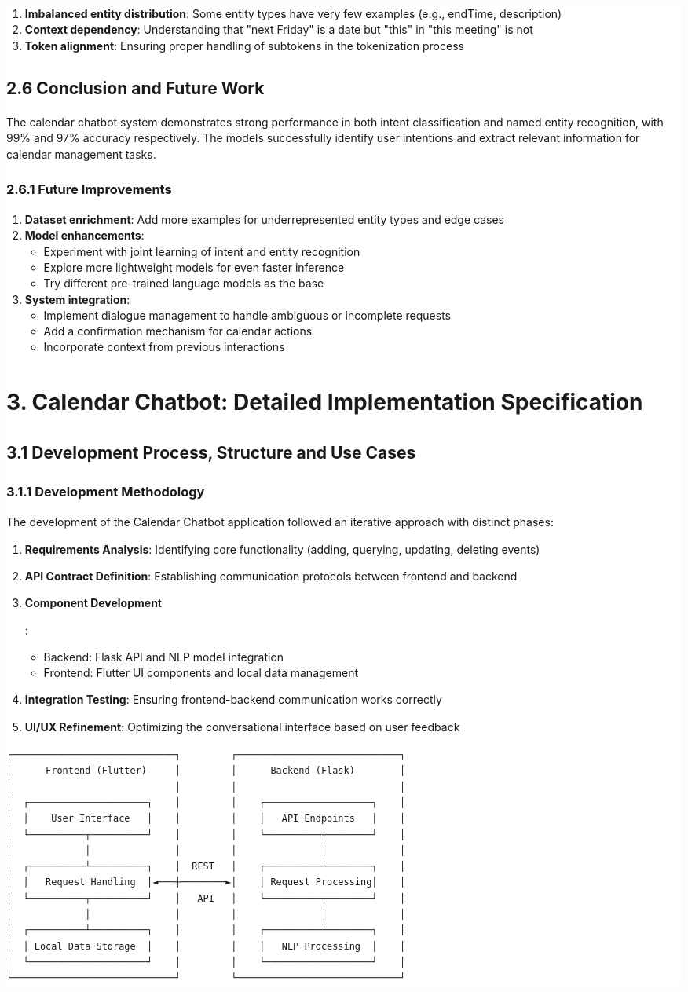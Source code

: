 1. **Imbalanced entity distribution**: Some entity types have very few examples (e.g., endTime, description)
2. **Context dependency**: Understanding that "next Friday" is a date but "this" in "this meeting" is not
3. **Token alignment**: Ensuring proper handling of subtokens in the tokenization process

## 2.6 Conclusion and Future Work

The calendar chatbot system demonstrates strong performance in both intent classification and named entity recognition, with 99% and 97% accuracy respectively. The models successfully identify user intentions and extract relevant information for calendar management tasks.

### 2.6.1 Future Improvements

1. **Dataset enrichment**: Add more examples for underrepresented entity types and edge cases
2. **Model enhancements**:
   - Experiment with joint learning of intent and entity recognition
   - Explore more lightweight models for even faster inference
   - Try different pre-trained language models as the base
3. **System integration**:
   - Implement dialogue management to handle ambiguous or incomplete requests
   - Add a confirmation mechanism for calendar actions
   - Incorporate context from previous interactions

# 3. Calendar Chatbot: Detailed Implementation Specification

## 3.1 Development Process, Structure and Use Cases

### 3.1.1 Development Methodology

The development of the Calendar Chatbot application followed an iterative approach with distinct phases:

1. **Requirements Analysis**: Identifying core functionality (adding, querying, updating, deleting events)

2. **API Contract Definition**: Establishing communication protocols between frontend and backend

3. **Component Development**

   :

   - Backend: Flask API and NLP model integration
   - Frontend: Flutter UI components and local data management

4. **Integration Testing**: Ensuring frontend-backend communication works correctly

5. **UI/UX Refinement**: Optimizing the conversational interface based on user feedback

```
┌─────────────────────────────┐         ┌─────────────────────────────┐
│      Frontend (Flutter)     │         │      Backend (Flask)        │
│                             │         │                             │
│  ┌─────────────────────┐    │         │    ┌───────────────────┐    │
│  │    User Interface   │    │         │    │   API Endpoints   │    │
│  └──────────┬──────────┘    │         │    └──────────┬────────┘    │
│             │               │         │               │             │
│  ┌──────────┴──────────┐    │  REST   │    ┌──────────┴────────┐    │
│  │   Request Handling  │◄───┼────────►│    │ Request Processing│    │
│  └──────────┬──────────┘    │   API   │    └──────────┬────────┘    │
│             │               │         │               │             │
│  ┌──────────┴──────────┐    │         │    ┌──────────┴────────┐    │
│  │ Local Data Storage  │    │         │    │   NLP Processing  │    │
│  └─────────────────────┘    │         │    └───────────────────┘    │
└─────────────────────────────┘         └─────────────────────────────┘
```